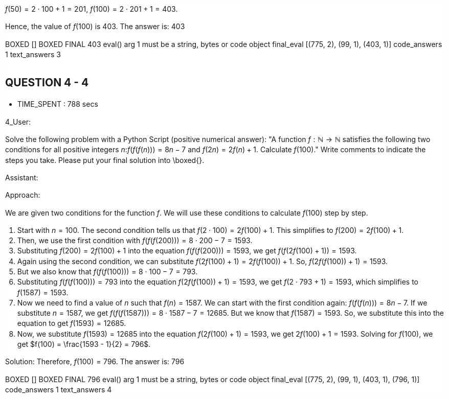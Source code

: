 $f(50) = 2 \cdot 100 + 1 = 201$,
$f(100) = 2 \cdot 201 + 1 = 403$.

Hence, the value of $f(100)$ is $403$. The answer is: $403$

BOXED []
BOXED FINAL 403
eval() arg 1 must be a string, bytes or code object final_eval
[(775, 2), (99, 1), (403, 1)]
code_answers 1 text_answers 3



## QUESTION 4 - 4 
- TIME_SPENT : 788 secs

4_User:

Solve the following problem with a Python Script (positive numerical answer):
"A function $f: \mathbb N \to \mathbb N$ satisfies the following two conditions for all positive integers $n$:$f(f(f(n)))=8n-7$ and $f(2n)=2f(n)+1$. Calculate $f(100)$."
Write comments to indicate the steps you take. Please put your final solution into \boxed{}.

Assistant:

Approach:


We are given two conditions for the function $f$. We will use these conditions to calculate $f(100)$ step by step.

1. Start with $n = 100$. The second condition tells us that $f(2 \cdot 100) = 2f(100) + 1$. This simplifies to $f(200) = 2f(100) + 1$.
2. Then, we use the first condition with $f(f(f(200))) = 8 \cdot 200 - 7 = 1593$.
3. Substituting $f(200) = 2f(100) + 1$ into the equation $f(f(f(200))) = 1593$, we get $f(f(2f(100) + 1)) = 1593$.
4. Again using the second condition, we can substitute $f(2f(100) + 1) = 2f(f(100)) + 1$. So, $f(2f(f(100)) + 1) = 1593$.
5. But we also know that $f(f(f(100))) = 8 \cdot 100 - 7 = 793$.
6. Substituting $f(f(f(100))) = 793$ into the equation $f(2f(f(100)) + 1) = 1593$, we get $f(2 \cdot 793 + 1) = 1593$, which simplifies to $f(1587) = 1593$.
7. Now we need to find a value of $n$ such that $f(n) = 1587$. We can start with the first condition again: $f(f(f(n))) = 8n - 7$. If we substitute $n = 1587$, we get $f(f(f(1587))) = 8 \cdot 1587 - 7 = 12685$. But we know that $f(1587) = 1593$. So, we substitute this into the equation to get $f(1593) = 12685$.
8. Now, we substitute $f(1593) = 12685$ into the equation $f(2f(100) + 1) = 1593$, we get $2f(100) + 1 = 1593$. Solving for $f(100)$, we get $f(100) = \frac{1593 - 1}{2} = 796$.

Solution: Therefore, $f(100) = 796$. The answer is: $796$

BOXED []
BOXED FINAL 796
eval() arg 1 must be a string, bytes or code object final_eval
[(775, 2), (99, 1), (403, 1), (796, 1)]
code_answers 1 text_answers 4


